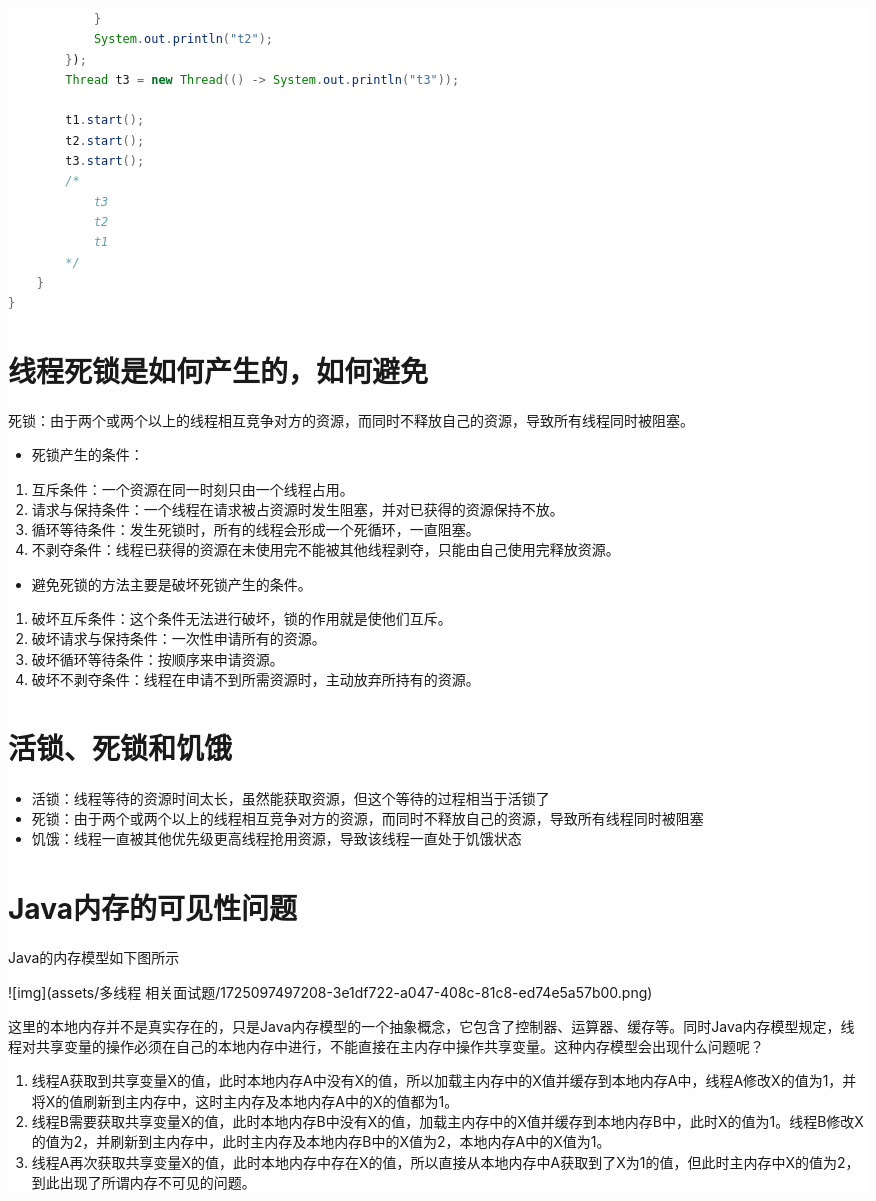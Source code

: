```java
            }
            System.out.println("t2");
        });
        Thread t3 = new Thread(() -> System.out.println("t3"));

        t1.start();
        t2.start();
        t3.start();
        /*
            t3
            t2
            t1
        */
    }
}
```

# 线程死锁是如何产生的，如何避免

死锁：由于两个或两个以上的线程相互竞争对方的资源，而同时不释放自己的资源，导致所有线程同时被阻塞。

- 死锁产生的条件：

1. 互斥条件：一个资源在同一时刻只由一个线程占用。
2. 请求与保持条件：一个线程在请求被占资源时发生阻塞，并对已获得的资源保持不放。
3. 循环等待条件：发生死锁时，所有的线程会形成一个死循环，一直阻塞。
4. 不剥夺条件：线程已获得的资源在未使用完不能被其他线程剥夺，只能由自己使用完释放资源。

- 避免死锁的方法主要是破坏死锁产生的条件。

1. 破坏互斥条件：这个条件无法进行破坏，锁的作用就是使他们互斥。
2. 破坏请求与保持条件：一次性申请所有的资源。
3. 破坏循环等待条件：按顺序来申请资源。
4. 破坏不剥夺条件：线程在申请不到所需资源时，主动放弃所持有的资源。

# 活锁、死锁和饥饿

- 活锁：线程等待的资源时间太长，虽然能获取资源，但这个等待的过程相当于活锁了
- 死锁：由于两个或两个以上的线程相互竞争对方的资源，而同时不释放自己的资源，导致所有线程同时被阻塞
- 饥饿：线程一直被其他优先级更高线程抢用资源，导致该线程一直处于饥饿状态

# Java内存的可见性问题

Java的内存模型如下图所示

![img](assets/多线程 相关面试题/1725097497208-3e1df722-a047-408c-81c8-ed74e5a57b00.png)

这里的本地内存并不是真实存在的，只是Java内存模型的一个抽象概念，它包含了控制器、运算器、缓存等。同时Java内存模型规定，线程对共享变量的操作必须在自己的本地内存中进行，不能直接在主内存中操作共享变量。这种内存模型会出现什么问题呢？

1. 线程A获取到共享变量X的值，此时本地内存A中没有X的值，所以加载主内存中的X值并缓存到本地内存A中，线程A修改X的值为1，并将X的值刷新到主内存中，这时主内存及本地内存A中的X的值都为1。
2. 线程B需要获取共享变量X的值，此时本地内存B中没有X的值，加载主内存中的X值并缓存到本地内存B中，此时X的值为1。线程B修改X的值为2，并刷新到主内存中，此时主内存及本地内存B中的X值为2，本地内存A中的X值为1。
3. 线程A再次获取共享变量X的值，此时本地内存中存在X的值，所以直接从本地内存中A获取到了X为1的值，但此时主内存中X的值为2，到此出现了所谓内存不可见的问题。
